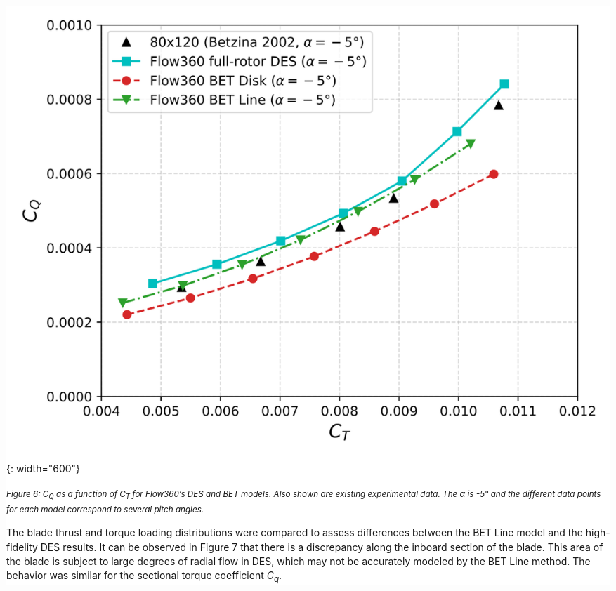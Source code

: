 ![The most challenging condition to simulate is the Helicopter mode due to the complex blade-vortex interactions](/uploads/20230206-xv15-pt3-fig6.png "Figure 6: C&lt;sub&gt;Q&lt;/sub&gt; as a function of C&lt;sub&gt;T&lt;/sub&gt; for Flow360’s DES and BET models. Also shown are existing experimental data. The α is -5° and the different data points for each model correspond to several pitch angles."){: width="600"}

<small><i>Figure 6: C<sub>Q</sub> as a function of C<sub>T</sub> for Flow360’s DES and BET models. Also shown are existing experimental data. The α is -5° and the different data points for each model correspond to several pitch angles.</i></small>

The blade thrust and torque loading distributions were compared to assess differences between the BET Line model and the high-fidelity DES results. It can be observed in Figure 7 that there is a discrepancy along the inboard section of the blade. This area of the blade is subject to large degrees of radial flow in DES, which may not be accurately modeled by the BET Line method. The behavior was similar for the sectional torque coefficient *C<sub>q</sub>*.
